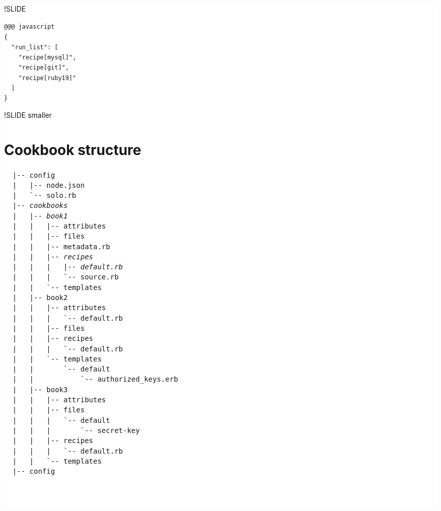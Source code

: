!SLIDE

    @@@ javascript
    {
      "run_list": [
        "recipe[mysql]",
        "recipe[git]",
        "recipe[ruby19]"
      ]
    }

!SLIDE smaller

# Cookbook structure

<pre>
  |-- config
  |   |-- node.json
  |   `-- solo.rb
  |-- <em>cookbooks</em>
  |   |-- <em>book1</em>
  |   |   |-- attributes
  |   |   |-- files
  |   |   |-- metadata.rb
  |   |   |-- <em>recipes</em>
  |   |   |   |-- <em>default.rb</em>
  |   |   |   `-- source.rb
  |   |   `-- templates
  |   |-- book2
  |   |   |-- attributes
  |   |   |   `-- default.rb
  |   |   |-- files
  |   |   |-- recipes
  |   |   |   `-- default.rb
  |   |   `-- templates
  |   |       `-- default
  |   |           `-- authorized_keys.erb
  |   |-- book3
  |   |   |-- attributes
  |   |   |-- files
  |   |   |   `-- default
  |   |   |       `-- secret-key
  |   |   |-- recipes
  |   |   |   `-- default.rb
  |   |   `-- templates
  |-- config